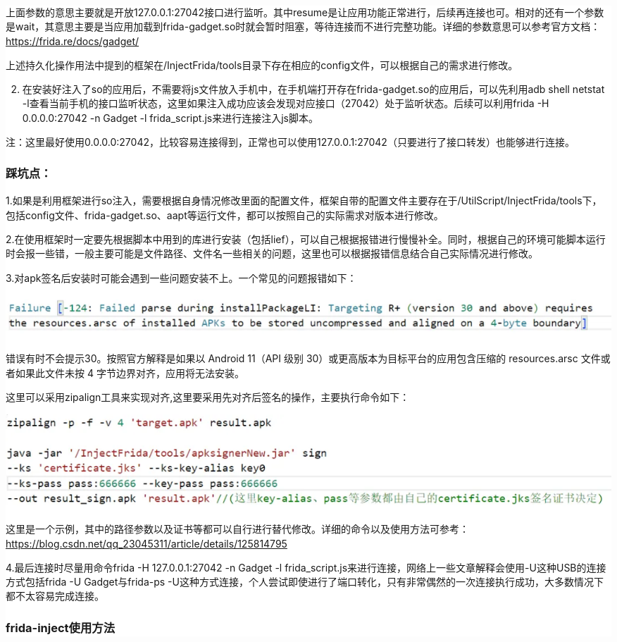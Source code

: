 
上面参数的意思主要就是开放127.0.0.1:27042接口进行监听。其中resume是让应用功能正常进行，后续再连接也可。相对的还有一个参数是wait，其意思主要是当应用加载到frida-gadget.so时就会暂时阻塞，等待连接而不进行完整功能。详细的参数意思可以参考官方文档：https://frida.re/docs/gadget/

上述持久化操作用法中提到的框架在/InjectFrida/tools目录下存在相应的config文件，可以根据自己的需求进行修改。

2. 在安装好注入了so的应用后，不需要将js文件放入手机中，在手机端打开存在frida-gadget.so的应用后，可以先利用adb shell netstat -l查看当前手机的接口监听状态，这里如果注入成功应该会发现对应接口（27042）处于监听状态。后续可以利用frida -H 0.0.0.0:27042 -n Gadget -l frida_script.js来进行连接注入js脚本。

注：这里最好使用0.0.0.0:27042，比较容易连接得到，正常也可以使用127.0.0.1:27042（只要进行了接口转发）也能够进行连接。



### 踩坑点：

1.如果是利用框架进行so注入，需要根据自身情况修改里面的配置文件，框架自带的配置文件主要存在于/UtilScript/InjectFrida/tools下，包括config文件、frida-gadget.so、aapt等运行文件，都可以按照自己的实际需求对版本进行修改。



2.在使用框架时一定要先根据脚本中用到的库进行安装（包括lief），可以自己根据报错进行慢慢补全。同时，根据自己的环境可能脚本运行时会报一些错，一般主要可能是文件路径、文件名一些相关的问题，这里也可以根据报错信息结合自己实际情况进行修改。



3.对apk签名后安装时可能会遇到一些问题安装不上。一个常见的问题报错如下：



![图片](./frida入门使用介绍.assets/640-1714243579980-847.webp)



错误有时不会提示30。按照官方解释是如果以 Android 11（API 级别 30）或更高版本为目标平台的应用包含压缩的 resources.arsc 文件或者如果此文件未按 4 字节边界对齐，应用将无法安装。



这里可以采用zipalign工具来实现对齐,这里要采用先对齐后签名的操作，主要执行命令如下：



![图片](./frida入门使用介绍.assets/640-1714243579980-848.webp)



这里是一个示例，其中的路径参数以及证书等都可以自行进行替代修改。详细的命令以及使用方法可参考：https://blog.csdn.net/qq_23045311/article/details/125814795

4.最后连接时尽量用命令frida -H 127.0.0.1:27042 -n Gadget -l frida_script.js来进行连接，网络上一些文章解释会使用-U这种USB的连接方式包括frida -U Gadget与frida-ps -U这种方式连接，个人尝试即使进行了端口转化，只有非常偶然的一次连接执行成功，大多数情况下都不太容易完成连接。

### frida-inject使用方法
